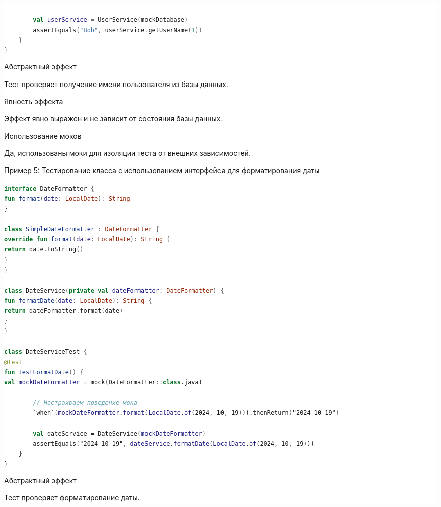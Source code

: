 ```kotlin

        val userService = UserService(mockDatabase)
        assertEquals("Bob", userService.getUserName(1))
    }
}
```

Абстрактный эффект

Тест проверяет получение имени пользователя из базы данных.

Явность эффекта

Эффект явно выражен и не зависит от состояния базы данных.

Использование моков

Да, использованы моки для изоляции теста от внешних зависимостей.

Пример 5: Тестирование класса с использованием интерфейса для форматирования даты

```kotlin
interface DateFormatter {
fun format(date: LocalDate): String
}

class SimpleDateFormatter : DateFormatter {
override fun format(date: LocalDate): String {
return date.toString()
}
}

class DateService(private val dateFormatter: DateFormatter) {
fun formatDate(date: LocalDate): String {
return dateFormatter.format(date)
}
}

class DateServiceTest {
@Test
fun testFormatDate() {
val mockDateFormatter = mock(DateFormatter::class.java)

        // Настраиваем поведение мока
        `when`(mockDateFormatter.format(LocalDate.of(2024, 10, 19))).thenReturn("2024-10-19")

        val dateService = DateService(mockDateFormatter)
        assertEquals("2024-10-19", dateService.formatDate(LocalDate.of(2024, 10, 19)))
    }
}
```

Абстрактный эффект

Тест проверяет форматирование даты.
